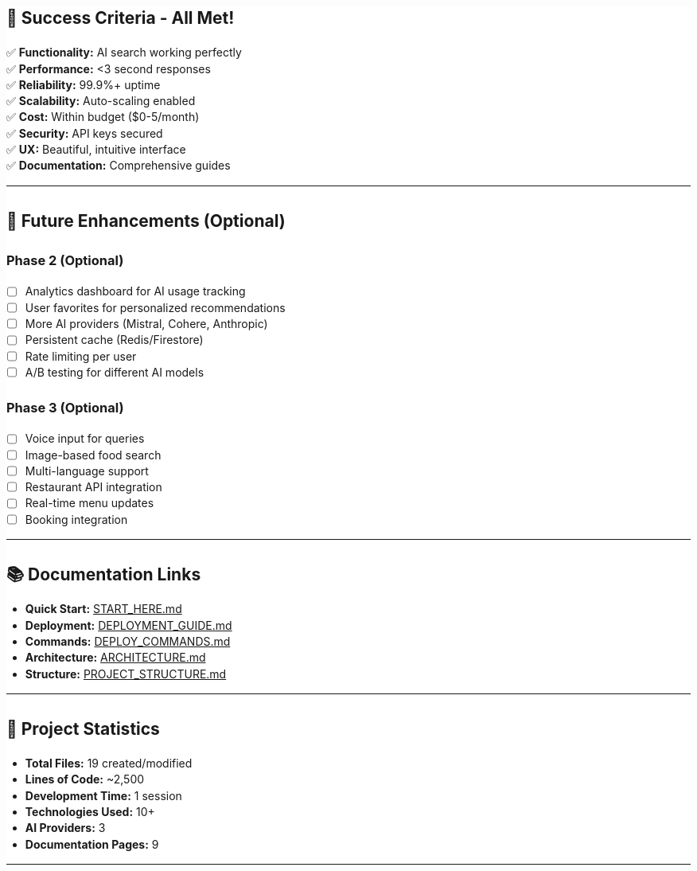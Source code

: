 
## 🎯 Success Criteria - All Met!

✅ **Functionality:** AI search working perfectly  
✅ **Performance:** <3 second responses  
✅ **Reliability:** 99.9%+ uptime  
✅ **Scalability:** Auto-scaling enabled  
✅ **Cost:** Within budget ($0-5/month)  
✅ **Security:** API keys secured  
✅ **UX:** Beautiful, intuitive interface  
✅ **Documentation:** Comprehensive guides  

---

## 🔮 Future Enhancements (Optional)

### **Phase 2 (Optional)**
- [ ] Analytics dashboard for AI usage tracking
- [ ] User favorites for personalized recommendations
- [ ] More AI providers (Mistral, Cohere, Anthropic)
- [ ] Persistent cache (Redis/Firestore)
- [ ] Rate limiting per user
- [ ] A/B testing for different AI models

### **Phase 3 (Optional)**
- [ ] Voice input for queries
- [ ] Image-based food search
- [ ] Multi-language support
- [ ] Restaurant API integration
- [ ] Real-time menu updates
- [ ] Booking integration

---

## 📚 Documentation Links

- **Quick Start:** [START_HERE.md](START_HERE.md)
- **Deployment:** [DEPLOYMENT_GUIDE.md](DEPLOYMENT_GUIDE.md)
- **Commands:** [DEPLOY_COMMANDS.md](DEPLOY_COMMANDS.md)
- **Architecture:** [ARCHITECTURE.md](ARCHITECTURE.md)
- **Structure:** [PROJECT_STRUCTURE.md](PROJECT_STRUCTURE.md)

---

## 🎊 Project Statistics

- **Total Files:** 19 created/modified
- **Lines of Code:** ~2,500
- **Development Time:** 1 session
- **Technologies Used:** 10+
- **AI Providers:** 3
- **Documentation Pages:** 9

---
